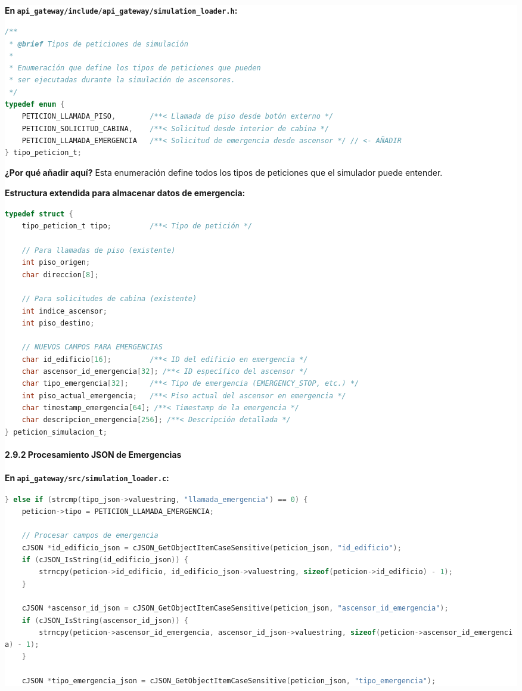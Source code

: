 **En `api_gateway/include/api_gateway/simulation_loader.h`:**

```c
/**
 * @brief Tipos de peticiones de simulación
 * 
 * Enumeración que define los tipos de peticiones que pueden
 * ser ejecutadas durante la simulación de ascensores.
 */
typedef enum {
    PETICION_LLAMADA_PISO,        /**< Llamada de piso desde botón externo */
    PETICION_SOLICITUD_CABINA,    /**< Solicitud desde interior de cabina */
    PETICION_LLAMADA_EMERGENCIA   /**< Solicitud de emergencia desde ascensor */ // <- AÑADIR
} tipo_peticion_t;
```

**¿Por qué añadir aquí?** Esta enumeración define todos los tipos de peticiones que el simulador puede entender.

**Estructura extendida para almacenar datos de emergencia:**

```c
typedef struct {
    tipo_peticion_t tipo;         /**< Tipo de petición */
    
    // Para llamadas de piso (existente)
    int piso_origen;              
    char direccion[8];            
    
    // Para solicitudes de cabina (existente)
    int indice_ascensor;          
    int piso_destino;             
    
    // NUEVOS CAMPOS PARA EMERGENCIAS
    char id_edificio[16];         /**< ID del edificio en emergencia */
    char ascensor_id_emergencia[32]; /**< ID específico del ascensor */
    char tipo_emergencia[32];     /**< Tipo de emergencia (EMERGENCY_STOP, etc.) */
    int piso_actual_emergencia;   /**< Piso actual del ascensor en emergencia */
    char timestamp_emergencia[64]; /**< Timestamp de la emergencia */
    char descripcion_emergencia[256]; /**< Descripción detallada */
} peticion_simulacion_t;
```

#### 2.9.2 Procesamiento JSON de Emergencias

**En `api_gateway/src/simulation_loader.c`:**

```c
} else if (strcmp(tipo_json->valuestring, "llamada_emergencia") == 0) {
    peticion->tipo = PETICION_LLAMADA_EMERGENCIA;

    // Procesar campos de emergencia
    cJSON *id_edificio_json = cJSON_GetObjectItemCaseSensitive(peticion_json, "id_edificio");
    if (cJSON_IsString(id_edificio_json)) {
        strncpy(peticion->id_edificio, id_edificio_json->valuestring, sizeof(peticion->id_edificio) - 1);
    }

    cJSON *ascensor_id_json = cJSON_GetObjectItemCaseSensitive(peticion_json, "ascensor_id_emergencia");
    if (cJSON_IsString(ascensor_id_json)) {
        strncpy(peticion->ascensor_id_emergencia, ascensor_id_json->valuestring, sizeof(peticion->ascensor_id_emergencia) - 1);
    }

    cJSON *tipo_emergencia_json = cJSON_GetObjectItemCaseSensitive(peticion_json, "tipo_emergencia");
```